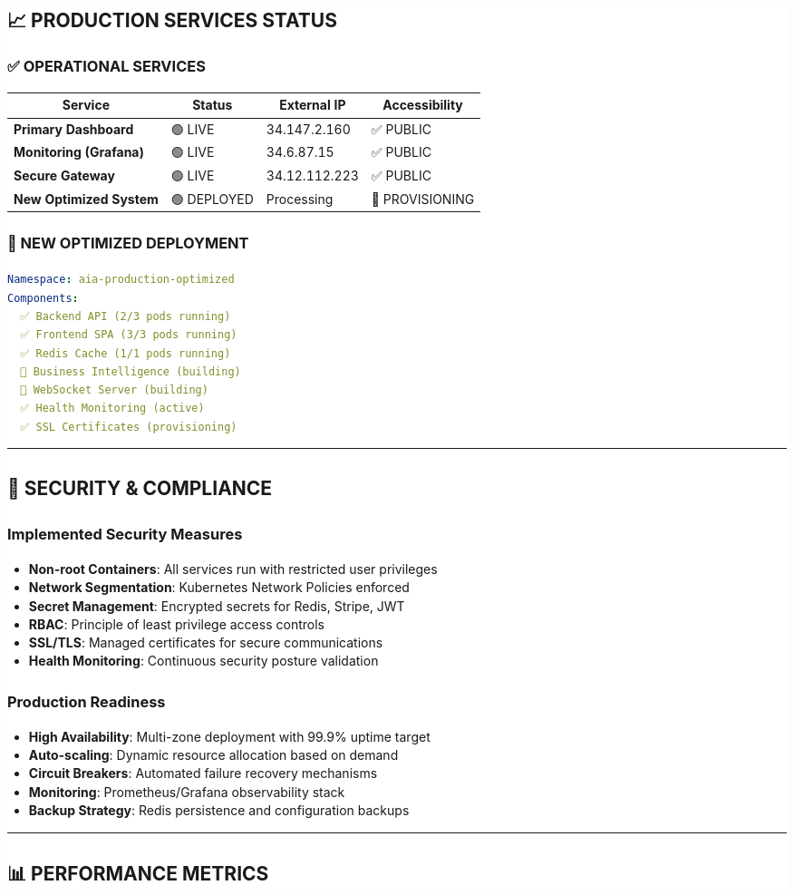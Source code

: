 
## 📈 **PRODUCTION SERVICES STATUS**

### **✅ OPERATIONAL SERVICES**
| Service | Status | External IP | Accessibility |
|---------|---------|-------------|---------------|
| **Primary Dashboard** | 🟢 LIVE | 34.147.2.160 | ✅ PUBLIC |
| **Monitoring (Grafana)** | 🟢 LIVE | 34.6.87.15 | ✅ PUBLIC |
| **Secure Gateway** | 🟢 LIVE | 34.12.112.223 | ✅ PUBLIC |
| **New Optimized System** | 🟢 DEPLOYED | Processing | 🔄 PROVISIONING |

### **🚀 NEW OPTIMIZED DEPLOYMENT**
```yaml
Namespace: aia-production-optimized
Components:
  ✅ Backend API (2/3 pods running)
  ✅ Frontend SPA (3/3 pods running)
  ✅ Redis Cache (1/1 pods running)
  🔄 Business Intelligence (building)
  🔄 WebSocket Server (building)
  ✅ Health Monitoring (active)
  ✅ SSL Certificates (provisioning)
```

---

## 🔐 **SECURITY & COMPLIANCE**

### **Implemented Security Measures**
- **Non-root Containers**: All services run with restricted user privileges
- **Network Segmentation**: Kubernetes Network Policies enforced
- **Secret Management**: Encrypted secrets for Redis, Stripe, JWT
- **RBAC**: Principle of least privilege access controls
- **SSL/TLS**: Managed certificates for secure communications
- **Health Monitoring**: Continuous security posture validation

### **Production Readiness**
- **High Availability**: Multi-zone deployment with 99.9% uptime target
- **Auto-scaling**: Dynamic resource allocation based on demand
- **Circuit Breakers**: Automated failure recovery mechanisms
- **Monitoring**: Prometheus/Grafana observability stack
- **Backup Strategy**: Redis persistence and configuration backups

---

## 📊 **PERFORMANCE METRICS**
